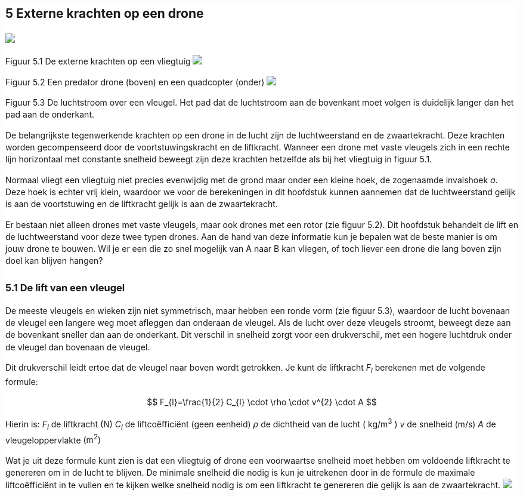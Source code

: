 
## 5 Externe krachten op een drone

![](https://cdn.mathpix.com/cropped/2025_03_08_5ed077e64a86ecc6ed79g-34.jpg?height=315&width=595&top_left_y=408&top_left_x=134)

Figuur 5.1 De externe krachten op een vliegtuig
![](https://cdn.mathpix.com/cropped/2025_03_08_5ed077e64a86ecc6ed79g-34.jpg?height=891&width=602&top_left_y=866&top_left_x=124)

Figuur 5.2 Een predator drone (boven) en een quadcopter (onder)
![](https://cdn.mathpix.com/cropped/2025_03_08_5ed077e64a86ecc6ed79g-34.jpg?height=301&width=578&top_left_y=2085&top_left_x=134)

Figuur 5.3 De luchtstroom over een vleugel. Het pad dat de luchtstroom aan de bovenkant moet volgen is duidelijk langer dan het pad aan de onderkant.

De belangrijkste tegenwerkende krachten op een drone in de lucht zijn de luchtweerstand en de zwaartekracht. Deze krachten worden gecompenseerd door de voortstuwingskracht en de liftkracht. Wanneer een drone met vaste vleugels zich in een rechte lijn horizontaal met constante snelheid beweegt zijn deze krachten hetzelfde als bij het vliegtuig in figuur 5.1.

Normaal vliegt een vliegtuig niet precies evenwijdig met de grond maar onder een kleine hoek, de zogenaamde invalshoek $a$. Deze hoek is echter vrij klein, waardoor we voor de berekeningen in dit hoofdstuk kunnen aannemen dat de luchtweerstand gelijk is aan de voortstuwing en de liftkracht gelijk is aan de zwaartekracht.

Er bestaan niet alleen drones met vaste vleugels, maar ook drones met een rotor (zie figuur 5.2). Dit hoofdstuk behandelt de lift en de luchtweerstand voor deze twee typen drones. Aan de hand van deze informatie kun je bepalen wat de beste manier is om jouw drone te bouwen. Wil je er een die zo snel mogelijk van A naar B kan vliegen, of toch liever een drone die lang boven zijn doel kan blijven hangen?

### 5.1 De lift van een vleugel

De meeste vleugels en wieken zijn niet symmetrisch, maar hebben een ronde vorm (zie figuur 5.3), waardoor de lucht bovenaan de vleugel een langere weg moet afleggen dan onderaan de vleugel. Als de lucht over deze vleugels stroomt, beweegt deze aan de bovenkant sneller dan aan de onderkant. Dit verschil in snelheid zorgt voor een drukverschil, met een hogere luchtdruk onder de vleugel dan bovenaan de vleugel.

Dit drukverschil leidt ertoe dat de vleugel naar boven wordt getrokken. Je kunt de liftkracht $F_{l}$ berekenen met de volgende formule:

$$
F_{l}=\frac{1}{2} C_{l} \cdot \rho \cdot v^{2} \cdot A
$$

Hierin is:
$F_{l}$ de liftkracht (N)
$C_{l}$ de liftcoëfficiënt (geen eenheid)
$\rho$ de dichtheid van de lucht ( $\mathrm{kg} / \mathrm{m}^{3}$ )
$v$ de snelheid (m/s)
$A$ de vleugeloppervlakte $\left(\mathrm{m}^{2}\right)$

Wat je uit deze formule kunt zien is dat een vliegtuig of drone een voorwaartse snelheid moet hebben om voldoende liftkracht te genereren om in de lucht te blijven. De minimale snelheid die nodig is kun je uitrekenen door in de formule de maximale liftcoëfficiënt in te vullen en te kijken welke snelheid nodig is om een liftkracht te genereren die gelijk is aan de zwaartekracht.
![](https://cdn.mathpix.com/cropped/2025_03_08_5ed077e64a86ecc6ed79g-35.jpg?height=497&width=593&top_left_y=1005&top_left_x=109)
